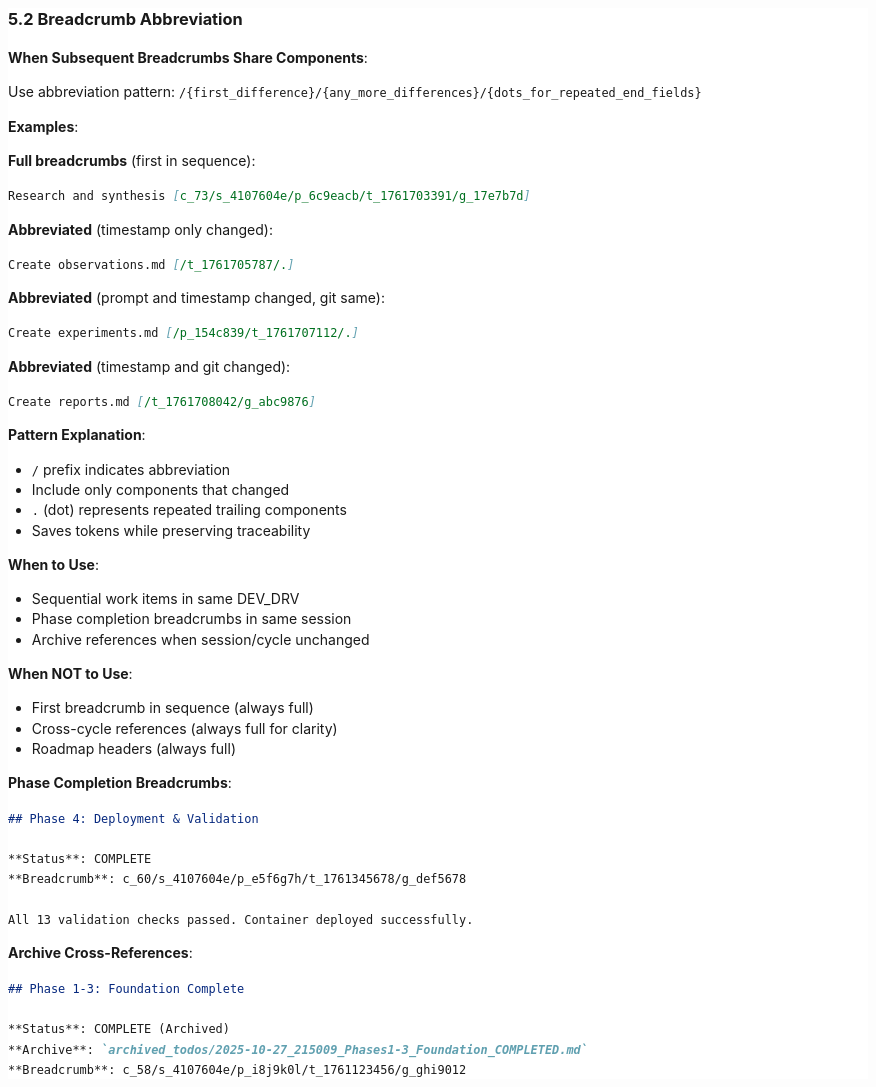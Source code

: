 ### 5.2 Breadcrumb Abbreviation

**When Subsequent Breadcrumbs Share Components**:

Use abbreviation pattern: `/{first_difference}/{any_more_differences}/{dots_for_repeated_end_fields}`

**Examples**:

**Full breadcrumbs** (first in sequence):
```markdown
Research and synthesis [c_73/s_4107604e/p_6c9eacb/t_1761703391/g_17e7b7d]
```

**Abbreviated** (timestamp only changed):
```markdown
Create observations.md [/t_1761705787/.]
```

**Abbreviated** (prompt and timestamp changed, git same):
```markdown
Create experiments.md [/p_154c839/t_1761707112/.]
```

**Abbreviated** (timestamp and git changed):
```markdown
Create reports.md [/t_1761708042/g_abc9876]
```

**Pattern Explanation**:
- `/` prefix indicates abbreviation
- Include only components that changed
- `.` (dot) represents repeated trailing components
- Saves tokens while preserving traceability

**When to Use**:
- Sequential work items in same DEV_DRV
- Phase completion breadcrumbs in same session
- Archive references when session/cycle unchanged

**When NOT to Use**:
- First breadcrumb in sequence (always full)
- Cross-cycle references (always full for clarity)
- Roadmap headers (always full)

**Phase Completion Breadcrumbs**:
```markdown
## Phase 4: Deployment & Validation

**Status**: COMPLETE
**Breadcrumb**: c_60/s_4107604e/p_e5f6g7h/t_1761345678/g_def5678

All 13 validation checks passed. Container deployed successfully.
```

**Archive Cross-References**:
```markdown
## Phase 1-3: Foundation Complete

**Status**: COMPLETE (Archived)
**Archive**: `archived_todos/2025-10-27_215009_Phases1-3_Foundation_COMPLETED.md`
**Breadcrumb**: c_58/s_4107604e/p_i8j9k0l/t_1761123456/g_ghi9012
```
